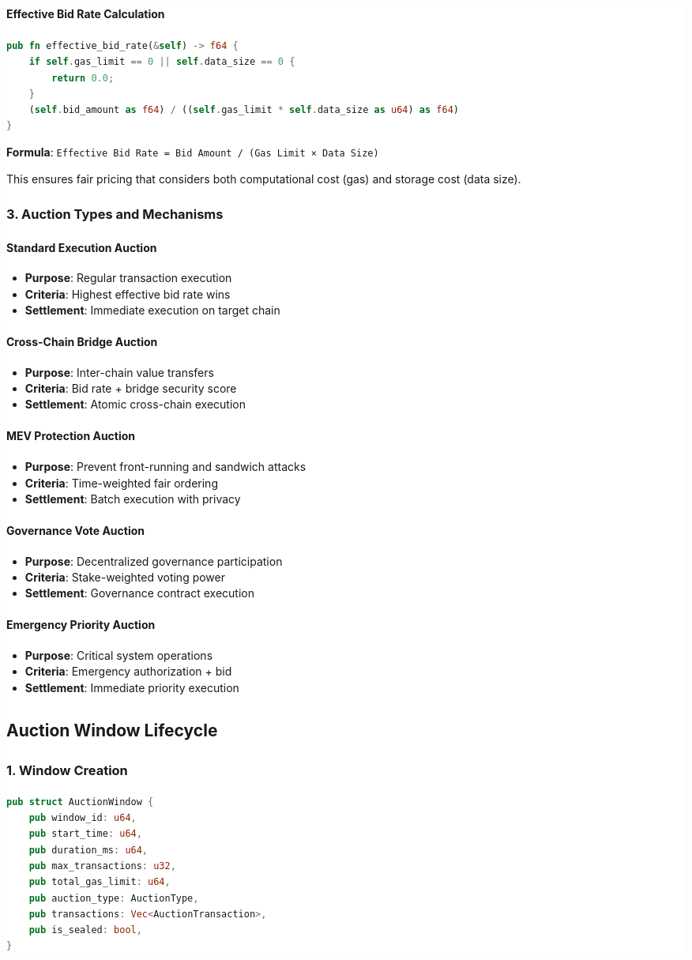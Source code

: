 #### Effective Bid Rate Calculation
```rust
pub fn effective_bid_rate(&self) -> f64 {
    if self.gas_limit == 0 || self.data_size == 0 {
        return 0.0;
    }
    (self.bid_amount as f64) / ((self.gas_limit * self.data_size as u64) as f64)
}
```

**Formula**: `Effective Bid Rate = Bid Amount / (Gas Limit × Data Size)`

This ensures fair pricing that considers both computational cost (gas) and storage cost (data size).

### 3. Auction Types and Mechanisms

#### Standard Execution Auction
- **Purpose**: Regular transaction execution
- **Criteria**: Highest effective bid rate wins
- **Settlement**: Immediate execution on target chain

#### Cross-Chain Bridge Auction
- **Purpose**: Inter-chain value transfers
- **Criteria**: Bid rate + bridge security score
- **Settlement**: Atomic cross-chain execution

#### MEV Protection Auction
- **Purpose**: Prevent front-running and sandwich attacks
- **Criteria**: Time-weighted fair ordering
- **Settlement**: Batch execution with privacy

#### Governance Vote Auction
- **Purpose**: Decentralized governance participation
- **Criteria**: Stake-weighted voting power
- **Settlement**: Governance contract execution

#### Emergency Priority Auction
- **Purpose**: Critical system operations
- **Criteria**: Emergency authorization + bid
- **Settlement**: Immediate priority execution

## Auction Window Lifecycle

### 1. Window Creation
```rust
pub struct AuctionWindow {
    pub window_id: u64,
    pub start_time: u64,
    pub duration_ms: u64,
    pub max_transactions: u32,
    pub total_gas_limit: u64,
    pub auction_type: AuctionType,
    pub transactions: Vec<AuctionTransaction>,
    pub is_sealed: bool,
}
```
